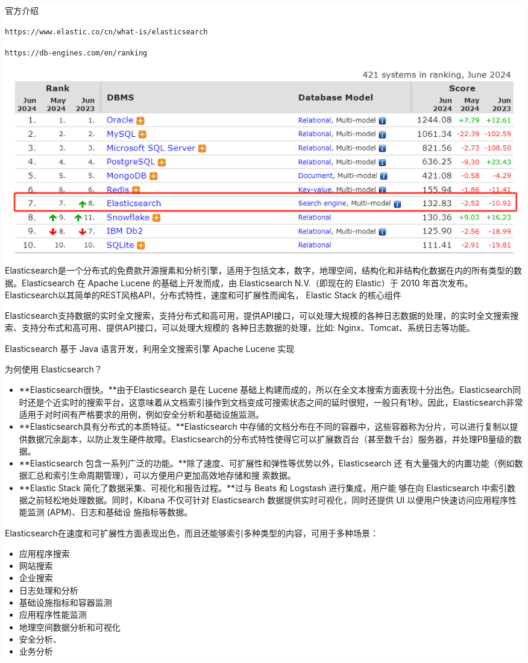 官方介绍

```http
https://www.elastic.co/cn/what-is/elasticsearch
```

```http
https://db-engines.com/en/ranking
```

![image-20240617093538347](images/image-20240617093538347.png)

Elasticsearch是一个分布式的免费款开源搜素和分析引擎，适用于包括文本，数字，地理空间，结构化和非结构化数据在内的所有类型的数据。Elasticsearch 在 Apache Lucene 的基础上开发而成，由  Elasticsearch N.V.（即现在的 Elastic）于 2010 年首次发布。Elasticsearch以其简单的REST风格API，分布式特性，速度和可扩展性而闻名， Elastic Stack 的核心组件

Elasticsearch支持数据的实时全文搜索，支持分布式和高可用，提供API接口，可以处理大规模的各种日志数据的处理，的实时全文搜索搜索、支持分布式和高可用、提供API接口，可以处理大规模的 各种日志数据的处理，比如: Nginx、Tomcat、系统日志等功能。

Elasticsearch 基于 Java 语言开发，利用全文搜索引擎 Apache Lucene 实现

为何使用 Elasticsearch？

- **Elasticsearch很快。**由于Elasticsearch 是在 Lucene 基础上构建而成的，所以在全文本搜索方面表现十分出色。Elasticsearch同时还是个近实时的搜索平台，这意味着从文档索引操作到文档变成可搜索状态之间的延时很短，一般只有1秒。因此，Elasticsearch非常适用于对时间有严格要求的用例，例如安全分析和基础设施监测。
- **Elasticsearch具有分布式的本质特征。**Elasticsearch 中存储的文档分布在不同的容器中，这些容器称为分片，可以进行复制以提供数据冗余副本，以防止发生硬件故障。Elasticsearch的分布式特性使得它可以扩展数百台（甚至数千台）服务器，并处理PB量级的数据。
- **Elasticsearch 包含一系列广泛的功能。**除了速度、可扩展性和弹性等优势以外，Elasticsearch 还 有大量强大的内置功能（例如数据汇总和索引生命周期管理），可以方便用户更加高效地存储和搜 索数据。
- **Elastic Stack 简化了数据采集、可视化和报告过程。**过与 Beats 和 Logstash 进行集成，用户能 够在向 Elasticsearch 中索引数据之前轻松地处理数据。同时，Kibana 不仅可针对 Elasticsearch 数据提供实时可视化，同时还提供 UI 以便用户快速访问应用程序性能监测 (APM)、日志和基础设 施指标等数据。

Elasticsearch在速度和可扩展性方面表现出色，而且还能够索引多种类型的内容，可用于多种场景：

- 应用程序搜索
- 网站搜索
- 企业搜索
- 日志处理和分析
- 基础设施指标和容器监测
- 应用程序性能监测
- 地理空间数据分析和可视化
- 安全分析、
- 业务分析
